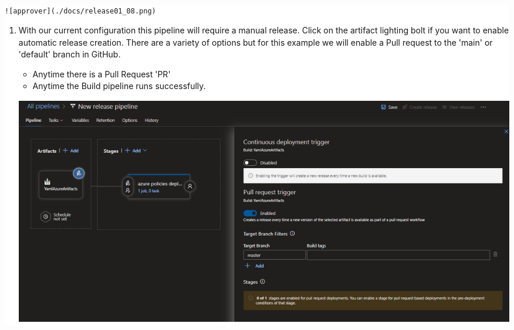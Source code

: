     ![approver](./docs/release01_08.png)

1. With our current configuration this pipeline will require a manual release.  Click on the artifact lighting bolt if you want to enable automatic release creation.  There are a variety of options but for this example we will enable a Pull request to the 'main' or 'default' branch in GitHub.

    - Anytime there is a Pull Request 'PR'
    - Anytime the Build pipeline runs successfully.

    ![automatic releases](./docs/release01_09.png)
